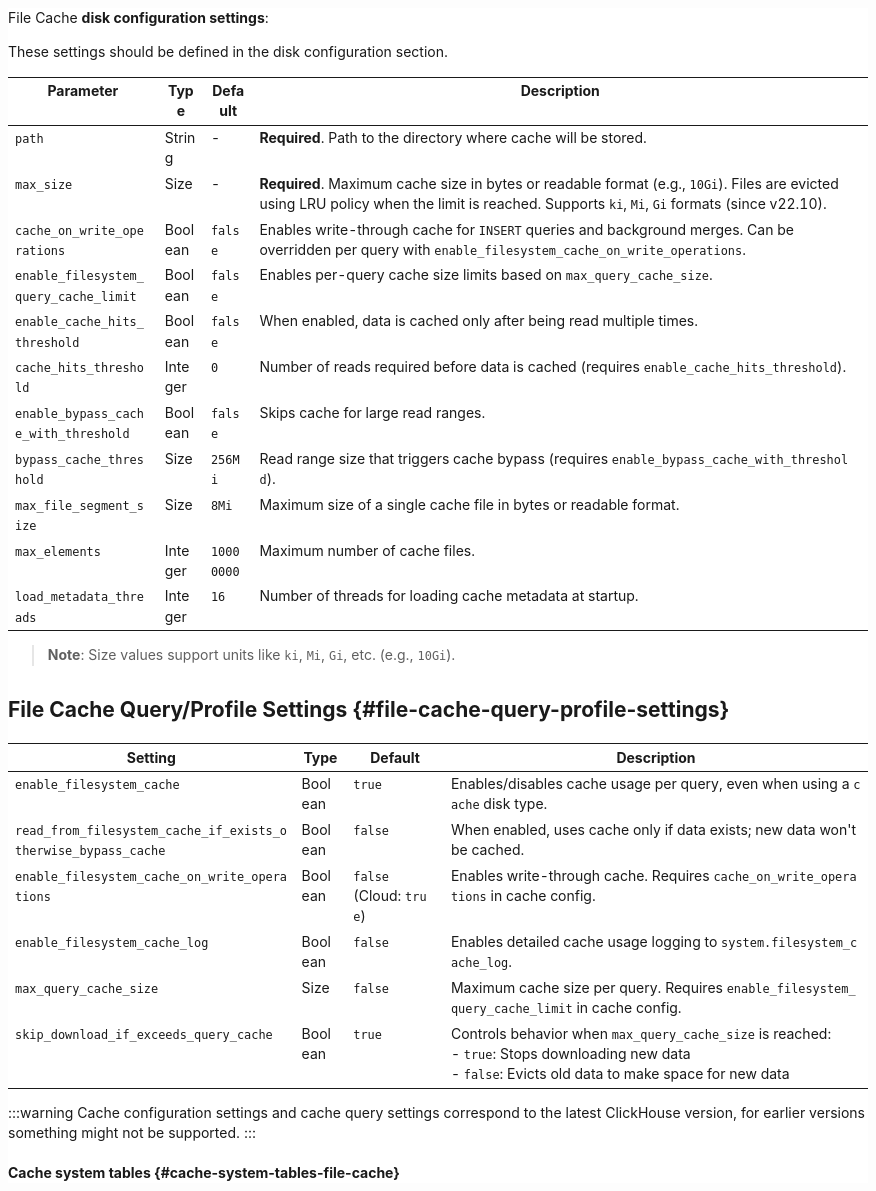 
File Cache **disk configuration settings**:

These settings should be defined in the disk configuration section.

| Parameter                             | Type    | Default    | Description                                                                                                                                                                                  |
|---------------------------------------|---------|------------|----------------------------------------------------------------------------------------------------------------------------------------------------------------------------------------------|
| `path`                                | String  | -          | **Required**. Path to the directory where cache will be stored.                                                                                                                              |
| `max_size`                            | Size    | -          | **Required**. Maximum cache size in bytes or readable format (e.g., `10Gi`). Files are evicted using LRU policy when the limit is reached. Supports `ki`, `Mi`, `Gi` formats (since v22.10). |
| `cache_on_write_operations`           | Boolean | `false`    | Enables write-through cache for `INSERT` queries and background merges. Can be overridden per query with `enable_filesystem_cache_on_write_operations`.                                      |
| `enable_filesystem_query_cache_limit` | Boolean | `false`    | Enables per-query cache size limits based on `max_query_cache_size`.                                                                                                                         |
| `enable_cache_hits_threshold`         | Boolean | `false`    | When enabled, data is cached only after being read multiple times.                                                                                                                           |
| `cache_hits_threshold`                | Integer | `0`        | Number of reads required before data is cached (requires `enable_cache_hits_threshold`).                                                                                                     |
| `enable_bypass_cache_with_threshold`  | Boolean | `false`    | Skips cache for large read ranges.                                                                                                                                                           |
| `bypass_cache_threshold`              | Size    | `256Mi`    | Read range size that triggers cache bypass (requires `enable_bypass_cache_with_threshold`).                                                                                                  |
| `max_file_segment_size`               | Size    | `8Mi`      | Maximum size of a single cache file in bytes or readable format.                                                                                                                             |
| `max_elements`                        | Integer | `10000000` | Maximum number of cache files.                                                                                                                                                               |
| `load_metadata_threads`               | Integer | `16`       | Number of threads for loading cache metadata at startup.                                                                                                                                     |

> **Note**: Size values support units like `ki`, `Mi`, `Gi`, etc. (e.g., `10Gi`).

## File Cache Query/Profile Settings {#file-cache-query-profile-settings}

| Setting                                                       | Type    | Default                 | Description                                                                                                                                                    |
|---------------------------------------------------------------|---------|-------------------------|----------------------------------------------------------------------------------------------------------------------------------------------------------------|
| `enable_filesystem_cache`                                     | Boolean | `true`                  | Enables/disables cache usage per query, even when using a `cache` disk type.                                                                                   |
| `read_from_filesystem_cache_if_exists_otherwise_bypass_cache` | Boolean | `false`                 | When enabled, uses cache only if data exists; new data won't be cached.                                                                                        |
| `enable_filesystem_cache_on_write_operations`                 | Boolean | `false` (Cloud: `true`) | Enables write-through cache. Requires `cache_on_write_operations` in cache config.                                                                             |
| `enable_filesystem_cache_log`                                 | Boolean | `false`                 | Enables detailed cache usage logging to `system.filesystem_cache_log`.                                                                                         |
| `max_query_cache_size`                                        | Size    | `false`                 | Maximum cache size per query. Requires `enable_filesystem_query_cache_limit` in cache config.                                                                  |
| `skip_download_if_exceeds_query_cache`                        | Boolean | `true`                  | Controls behavior when `max_query_cache_size` is reached: <br/>- `true`: Stops downloading new data <br/>- `false`: Evicts old data to make space for new data |

:::warning
Cache configuration settings and cache query settings correspond to the latest ClickHouse version, 
for earlier versions something might not be supported.
:::

#### Cache system tables {#cache-system-tables-file-cache}
